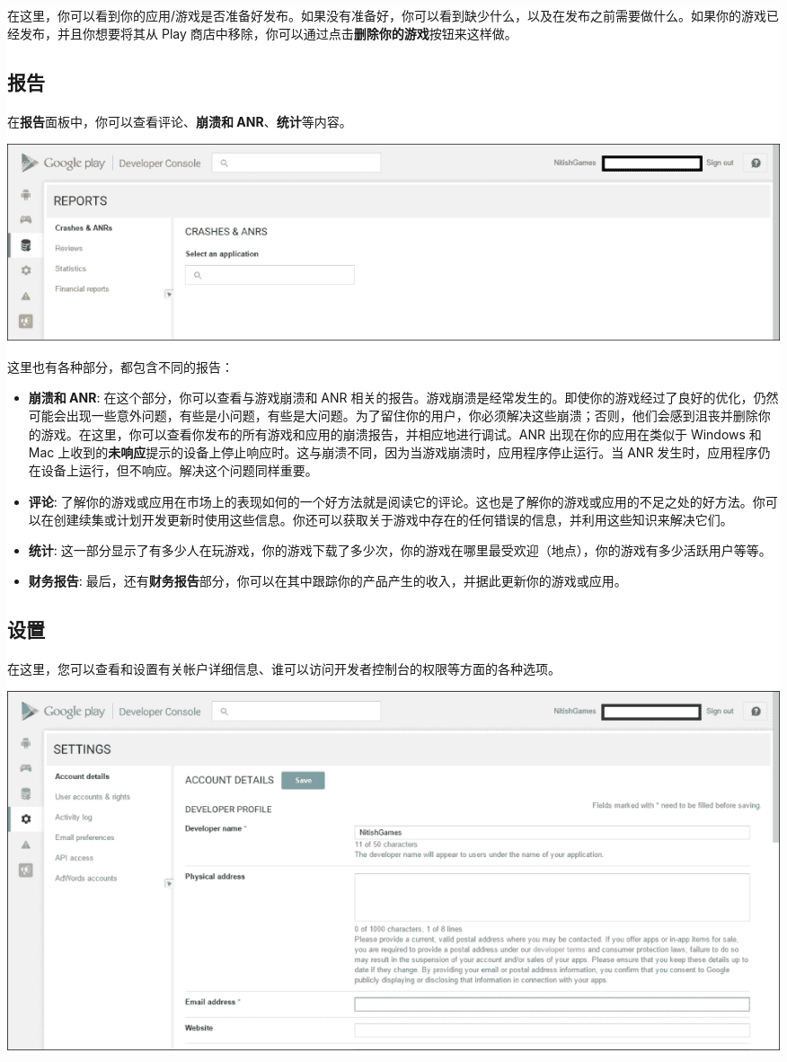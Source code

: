 在这里，你可以看到你的应用/游戏是否准备好发布。如果没有准备好，你可以看到缺少什么，以及在发布之前需要做什么。如果你的游戏已经发布，并且你想要将其从 Play 商店中移除，你可以通过点击**删除你的游戏**按钮来这样做。

## 报告

在**报告**面板中，你可以查看评论、**崩溃和 ANR**、**统计**等内容。

![报告](img/image00447.jpeg)

这里也有各种部分，都包含不同的报告：

+   **崩溃和 ANR**: 在这个部分，你可以查看与游戏崩溃和 ANR 相关的报告。游戏崩溃是经常发生的。即使你的游戏经过了良好的优化，仍然可能会出现一些意外问题，有些是小问题，有些是大问题。为了留住你的用户，你必须解决这些崩溃；否则，他们会感到沮丧并删除你的游戏。在这里，你可以查看你发布的所有游戏和应用的崩溃报告，并相应地进行调试。ANR 出现在你的应用在类似于 Windows 和 Mac 上收到的**未响应**提示的设备上停止响应时。这与崩溃不同，因为当游戏崩溃时，应用程序停止运行。当 ANR 发生时，应用程序仍在设备上运行，但不响应。解决这个问题同样重要。

+   **评论**: 了解你的游戏或应用在市场上的表现如何的一个好方法就是阅读它的评论。这也是了解你的游戏或应用的不足之处的好方法。你可以在创建续集或计划开发更新时使用这些信息。你还可以获取关于游戏中存在的任何错误的信息，并利用这些知识来解决它们。

+   **统计**: 这一部分显示了有多少人在玩游戏，你的游戏下载了多少次，你的游戏在哪里最受欢迎（地点），你的游戏有多少活跃用户等等。

+   **财务报告**: 最后，还有**财务报告**部分，你可以在其中跟踪你的产品产生的收入，并据此更新你的游戏或应用。

## 设置

在这里，您可以查看和设置有关帐户详细信息、谁可以访问开发者控制台的权限等方面的各种选项。

![设置](img/image00448.jpeg)
